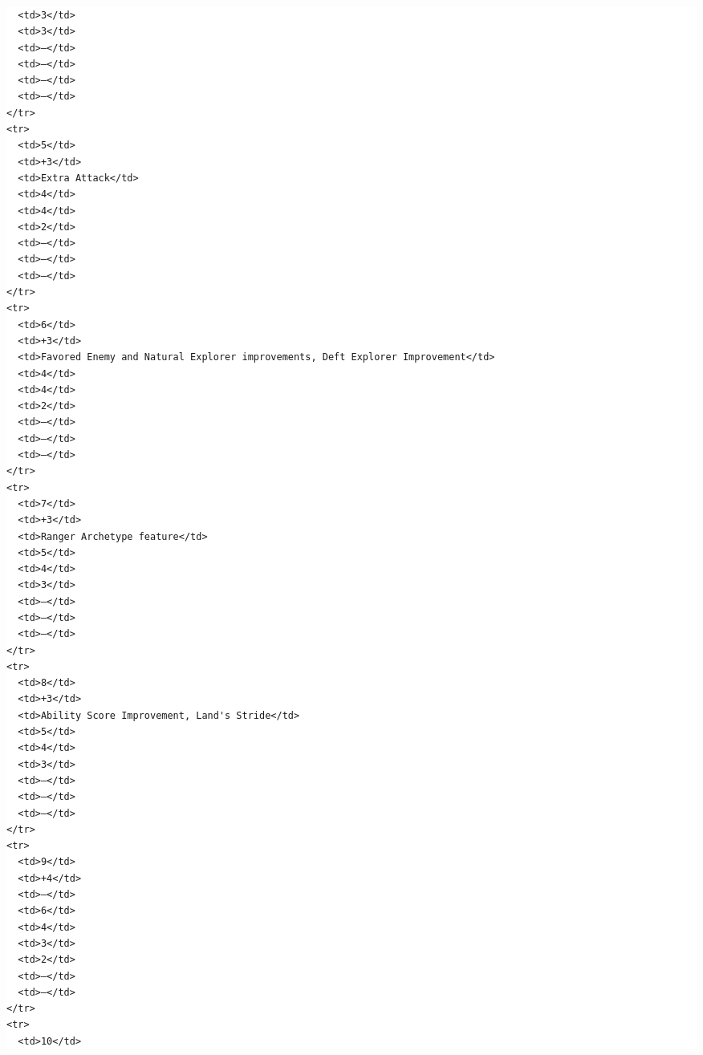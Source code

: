       <td>3</td>
      <td>3</td>
      <td>—</td>
      <td>—</td>
      <td>—</td>
      <td>—</td>
    </tr>
    <tr>
      <td>5</td>
      <td>+3</td>
      <td>Extra Attack</td>
      <td>4</td>
      <td>4</td>
      <td>2</td>
      <td>—</td>
      <td>—</td>
      <td>—</td>
    </tr>
    <tr>
      <td>6</td>
      <td>+3</td>
      <td>Favored Enemy and Natural Explorer improvements, Deft Explorer Improvement</td>
      <td>4</td>
      <td>4</td>
      <td>2</td>
      <td>—</td>
      <td>—</td>
      <td>—</td>
    </tr>
    <tr>
      <td>7</td>
      <td>+3</td>
      <td>Ranger Archetype feature</td>
      <td>5</td>
      <td>4</td>
      <td>3</td>
      <td>—</td>
      <td>—</td>
      <td>—</td>
    </tr>
    <tr>
      <td>8</td>
      <td>+3</td>
      <td>Ability Score Improvement, Land's Stride</td>
      <td>5</td>
      <td>4</td>
      <td>3</td>
      <td>—</td>
      <td>—</td>
      <td>—</td>
    </tr>
    <tr>
      <td>9</td>
      <td>+4</td>
      <td>—</td>
      <td>6</td>
      <td>4</td>
      <td>3</td>
      <td>2</td>
      <td>—</td>
      <td>—</td>
    </tr>
    <tr>
      <td>10</td>